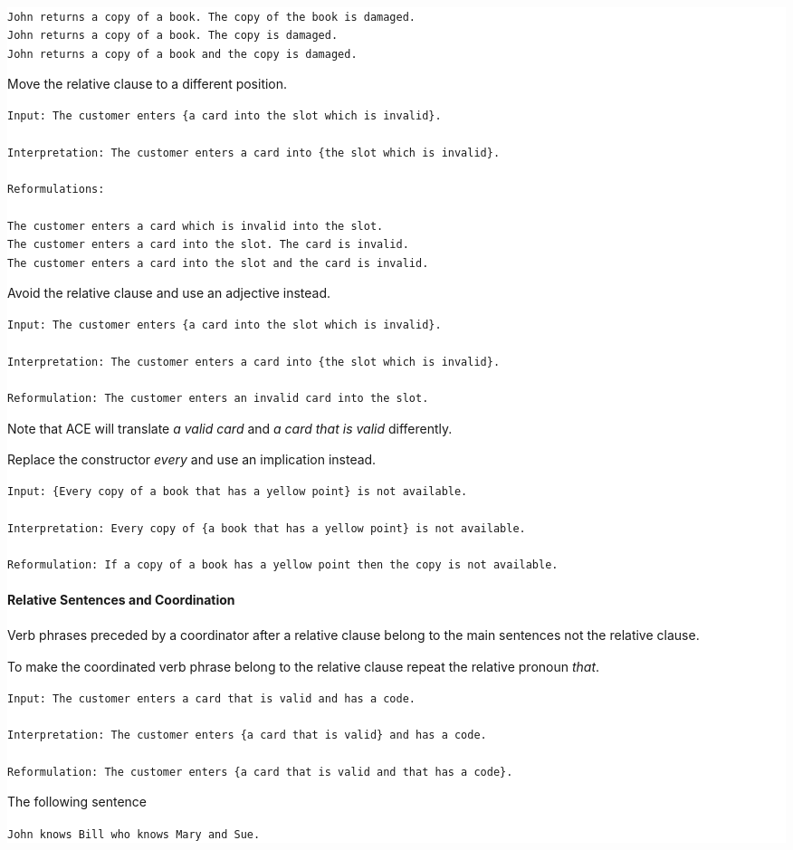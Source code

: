     John returns a copy of a book. The copy of the book is damaged.
    John returns a copy of a book. The copy is damaged.
    John returns a copy of a book and the copy is damaged.
    

Move the relative clause to a different position.

    
    
    Input: The customer enters {a card into the slot which is invalid}.
    
    Interpretation: The customer enters a card into {the slot which is invalid}.
    
    Reformulations:
    
    The customer enters a card which is invalid into the slot.
    The customer enters a card into the slot. The card is invalid.
    The customer enters a card into the slot and the card is invalid.
    

Avoid the relative clause and use an adjective instead.

    
    
    Input: The customer enters {a card into the slot which is invalid}.
    
    Interpretation: The customer enters a card into {the slot which is invalid}.
    
    Reformulation: The customer enters an invalid card into the slot.
    

Note that ACE will translate _a valid card_ and _a card that is valid_
differently.

Replace the constructor _every_ and use an implication instead.

    
    
    Input: {Every copy of a book that has a yellow point} is not available.
    
    Interpretation: Every copy of {a book that has a yellow point} is not available.
    
    Reformulation: If a copy of a book has a yellow point then the copy is not available.
    

#### Relative Sentences and Coordination

Verb phrases preceded by a coordinator after a relative clause belong to the
main sentences not the relative clause.

To make the coordinated verb phrase belong to the relative clause repeat the
relative pronoun _that_.

    
    
    Input: The customer enters a card that is valid and has a code.
    
    Interpretation: The customer enters {a card that is valid} and has a code.
    
    Reformulation: The customer enters {a card that is valid and that has a code}.
    

The following sentence

    
    
    John knows Bill who knows Mary and Sue.
    